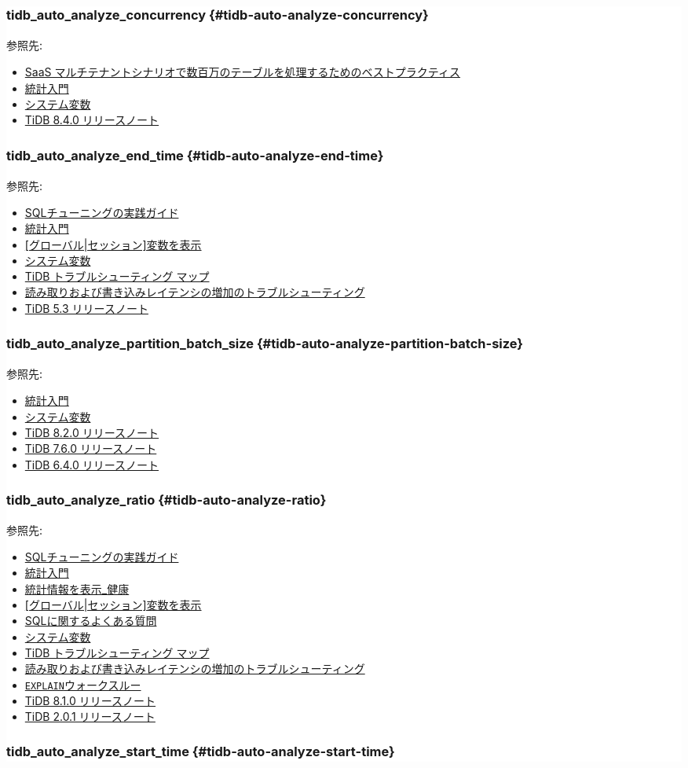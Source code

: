 ### tidb_auto_analyze_concurrency {#tidb-auto-analyze-concurrency}

参照先:

-   [SaaS マルチテナントシナリオで数百万のテーブルを処理するためのベストプラクティス](/best-practices/saas-best-practices.md)
-   [統計入門](/statistics.md)
-   [システム変数](/system-variables.md#tidb_auto_analyze_concurrency-new-in-v840)
-   [TiDB 8.4.0 リリースノート](/releases/release-8.4.0.md)

### tidb_auto_analyze_end_time {#tidb-auto-analyze-end-time}

参照先:

-   [SQLチューニングの実践ガイド](/sql-tuning-best-practice.md)
-   [統計入門](/statistics.md)
-   [[グローバル|セッション]変数を表示](/sql-statements/sql-statement-show-variables.md)
-   [システム変数](/system-variables.md#tidb_auto_analyze_end_time)
-   [TiDB トラブルシューティング マップ](/tidb-troubleshooting-map.md)
-   [読み取りおよび書き込みレイテンシの増加のトラブルシューティング](/troubleshoot-cpu-issues.md)
-   [TiDB 5.3 リリースノート](/releases/release-5.3.0.md)

### tidb_auto_analyze_partition_batch_size {#tidb-auto-analyze-partition-batch-size}

参照先:

-   [統計入門](/statistics.md)
-   [システム変数](/system-variables.md#tidb_auto_analyze_partition_batch_size-new-in-v640)
-   [TiDB 8.2.0 リリースノート](/releases/release-8.2.0.md)
-   [TiDB 7.6.0 リリースノート](/releases/release-7.6.0.md)
-   [TiDB 6.4.0 リリースノート](/releases/release-6.4.0.md)

### tidb_auto_analyze_ratio {#tidb-auto-analyze-ratio}

参照先:

-   [SQLチューニングの実践ガイド](/sql-tuning-best-practice.md)
-   [統計入門](/statistics.md)
-   [統計情報を表示_健康](/sql-statements/sql-statement-show-stats-healthy.md)
-   [[グローバル|セッション]変数を表示](/sql-statements/sql-statement-show-variables.md)
-   [SQLに関するよくある質問](/faq/sql-faq.md)
-   [システム変数](/system-variables.md#tidb_auto_analyze_ratio)
-   [TiDB トラブルシューティング マップ](/tidb-troubleshooting-map.md)
-   [読み取りおよび書き込みレイテンシの増加のトラブルシューティング](/troubleshoot-cpu-issues.md)
-   [`EXPLAIN`ウォークスルー](/explain-walkthrough.md)
-   [TiDB 8.1.0 リリースノート](/releases/release-8.1.0.md)
-   [TiDB 2.0.1 リリースノート](/releases/release-2.0.1.md)

### tidb_auto_analyze_start_time {#tidb-auto-analyze-start-time}
